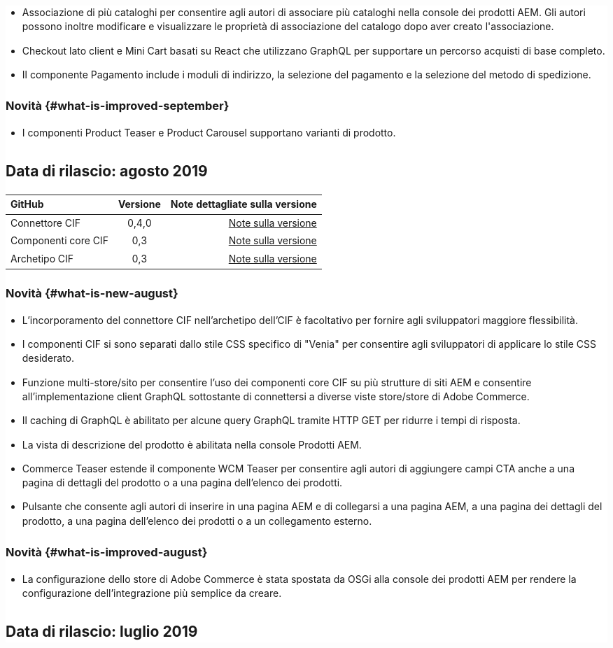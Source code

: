 * Associazione di più cataloghi per consentire agli autori di associare più cataloghi nella console dei prodotti AEM. Gli autori possono inoltre modificare e visualizzare le proprietà di associazione del catalogo dopo aver creato l&#39;associazione.

* Checkout lato client e Mini Cart basati su React che utilizzano GraphQL per supportare un percorso acquisti di base completo.

* Il componente Pagamento include i moduli di indirizzo, la selezione del pagamento e la selezione del metodo di spedizione.

### Novità {#what-is-improved-september}

* I componenti Product Teaser e Product Carousel supportano varianti di prodotto.

## Data di rilascio: agosto 2019

| GitHub | Versione | Note dettagliate sulla versione |
|:-------|:-----:|---------------------:|
| Connettore CIF | 0,4,0 | [Note sulla versione](https://github.com/adobe/commerce-cif-connector/releases) |
| Componenti core CIF | 0,3 | [Note sulla versione](https://github.com/adobe/aem-core-cif-components/releases) |
| Archetipo CIF | 0,3 | [Note sulla versione](https://github.com/adobe/aem-cif-project-archetype/releases) |

### Novità {#what-is-new-august}

* L’incorporamento del connettore CIF nell’archetipo dell’CIF è facoltativo per fornire agli sviluppatori maggiore flessibilità.

* I componenti CIF si sono separati dallo stile CSS specifico di &quot;Venia&quot; per consentire agli sviluppatori di applicare lo stile CSS desiderato.

* Funzione multi-store/sito per consentire l’uso dei componenti core CIF su più strutture di siti AEM e consentire all’implementazione client GraphQL sottostante di connettersi a diverse viste store/store di Adobe Commerce.

* Il caching di GraphQL è abilitato per alcune query GraphQL tramite HTTP GET per ridurre i tempi di risposta.

* La vista di descrizione del prodotto è abilitata nella console Prodotti AEM.

* Commerce Teaser estende il componente WCM Teaser per consentire agli autori di aggiungere campi CTA anche a una pagina di dettagli del prodotto o a una pagina dell’elenco dei prodotti.

* Pulsante che consente agli autori di inserire in una pagina AEM e di collegarsi a una pagina AEM, a una pagina dei dettagli del prodotto, a una pagina dell’elenco dei prodotti o a un collegamento esterno.

### Novità {#what-is-improved-august}

* La configurazione dello store di Adobe Commerce è stata spostata da OSGi alla console dei prodotti AEM per rendere la configurazione dell’integrazione più semplice da creare.

## Data di rilascio: luglio 2019
